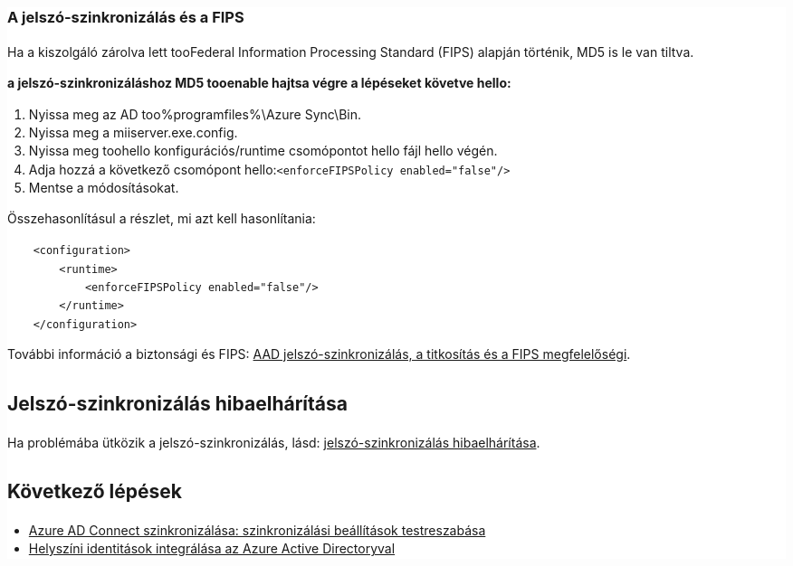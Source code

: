 ### <a name="password-synchronization-and-fips"></a>A jelszó-szinkronizálás és a FIPS
Ha a kiszolgáló zárolva lett tooFederal Information Processing Standard (FIPS) alapján történik, MD5 is le van tiltva.

**a jelszó-szinkronizáláshoz MD5 tooenable hajtsa végre a lépéseket követve hello:**

1. Nyissa meg az AD too%programfiles%\Azure Sync\Bin.
2. Nyissa meg a miiserver.exe.config.
3. Nyissa meg toohello konfigurációs/runtime csomópontot hello fájl hello végén.
4. Adja hozzá a következő csomópont hello:`<enforceFIPSPolicy enabled="false"/>`
5. Mentse a módosításokat.

Összehasonlításul a részlet, mi azt kell hasonlítania:

```
    <configuration>
        <runtime>
            <enforceFIPSPolicy enabled="false"/>
        </runtime>
    </configuration>
```

További információ a biztonsági és FIPS: [AAD jelszó-szinkronizálás, a titkosítás és a FIPS megfelelőségi](https://blogs.technet.microsoft.com/enterprisemobility/2014/06/28/aad-password-sync-encryption-and-fips-compliance/).

## <a name="troubleshoot-password-synchronization"></a>Jelszó-szinkronizálás hibaelhárítása
Ha problémába ütközik a jelszó-szinkronizálás, lásd: [jelszó-szinkronizálás hibaelhárítása](active-directory-aadconnectsync-troubleshoot-password-synchronization.md).

## <a name="next-steps"></a>Következő lépések
* [Azure AD Connect szinkronizálása: szinkronizálási beállítások testreszabása](active-directory-aadconnectsync-whatis.md)
* [Helyszíni identitások integrálása az Azure Active Directoryval](active-directory-aadconnect.md)
